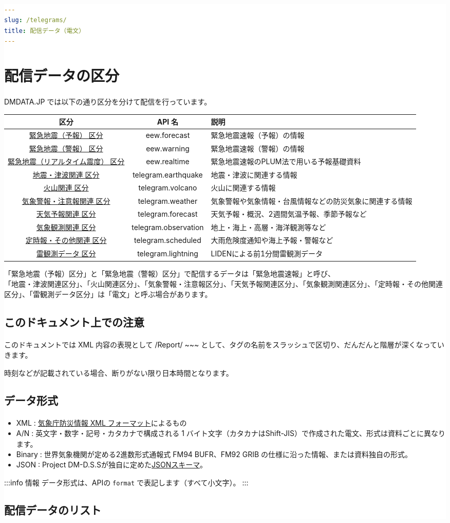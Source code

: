 ```yaml
---
slug: /telegrams/
title: 配信データ（電文）
---
```


# 配信データの区分

DMDATA.JP では以下の通り区分を分けて配信を行っています。

|                 区分                 |        API 名         | 説明                           |
|:----------------------------------:|:--------------------:|:-----------------------------|
|       [緊急地震（予報） 区分](#緊急地震予報)       |     eew.forecast     | 緊急地震速報（予報）の情報                |
|       [緊急地震（警報） 区分](#緊急地震警報)       |     eew.warning      | 緊急地震速報（警報）の情報                |
| [緊急地震（リアルタイム震度） 区分](#緊急地震リアルタイム震度) |     eew.realtime     | 緊急地震速報のPLUM法で用いる予報基礎資料       |
|       [地震・津波関連 区分](#地震津波関連)        | telegram.earthquake  | 地震・津波に関連する情報                 |
|          [火山関連 区分](#火山関連)          |   telegram.volcano   | 火山に関連する情報                    |
|    [気象警報・注意報関連 区分](#気象警報注意報関連)     |   telegram.weather   | 気象警報や気象情報・台風情報などの防災気象に関連する情報 |
|        [天気予報関連 区分](#天気予報関連)        |  telegram.forecast   | 天気予報・概況、2週間気温予報、季節予報など       |
|        [気象観測関連 区分](#気象観測関連)        | telegram.observation | 地上・海上・高層・海洋観測等など             |
|     [定時報・その他関連 区分](#定時報その他関連)      |  telegram.scheduled  | 大雨危険度通知や海上予報・警報など            |
|        [雷観測データ 区分](#雷観測データ)        |  telegram.lightning  | LIDENによる前1分間雷観測データ           |

「緊急地震（予報）区分」と「緊急地震（警報）区分」で配信するデータは「緊急地震速報」と呼び、<br/>
「地震・津波関連区分」、「火山関連区分」、「気象警報・注意報区分」、「天気予報関連区分」、「気象観測関連区分」、「定時報・その他関連区分」、「雷観測データ区分」は「電文」と呼ぶ場合があります。

## このドキュメント上での注意

このドキュメントでは XML 内容の表現として /Report/ ~~~ として、タグの名前をスラッシュで区切り、だんだんと階層が深くなっていきます。

時刻などが記載されている場合、断りがない限り日本時間となります。

## データ形式

- XML : [気象庁防災情報 XML フォーマット](https://xml.kishou.go.jp)によるもの
- A/N : 英文字・数字・記号・カタカナで構成される 1 バイト文字（カタカナはShift-JIS）で作成された電文、形式は資料ごとに異なります。
- Binary : 世界気象機関が定める2進数形式通報式 FM94 BUFR、FM92 GRIB の仕様に沿った情報、または資料独自の形式。
- JSON : Project DM-D.S.Sが独自に定めた[JSONスキーマ](/docs/reference/conversion/json/index.md)。


:::info 情報
データ形式は、APIの `format` で表記します（すべて小文字）。
:::

## 配信データのリスト

